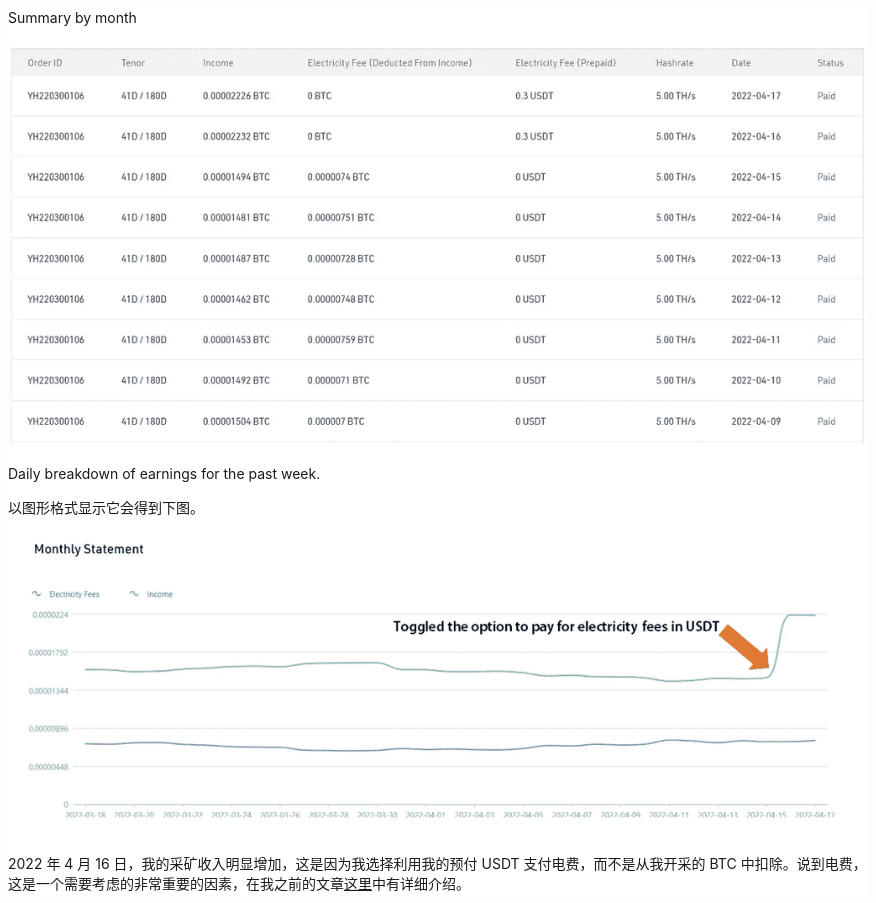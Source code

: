 
Summary by month

![](img/8919aa4aa2032b0a448e25faba3674d5.png)

Daily breakdown of earnings for the past week.

以图形格式显示它会得到下图。

![](img/3aa5117b9b023e86f0dfad893a2708f0.png)

2022 年 4 月 16 日，我的采矿收入明显增加，这是因为我选择利用我的预付 USDT 支付电费，而不是从我开采的 BTC 中扣除。说到电费，这是一个需要考虑的非常重要的因素，在我之前的文章[这里](/coinmonks/kucoin-cloud-mining-2-weeks-down-the-road-5a70ea1ae1ff)中有详细介绍。
